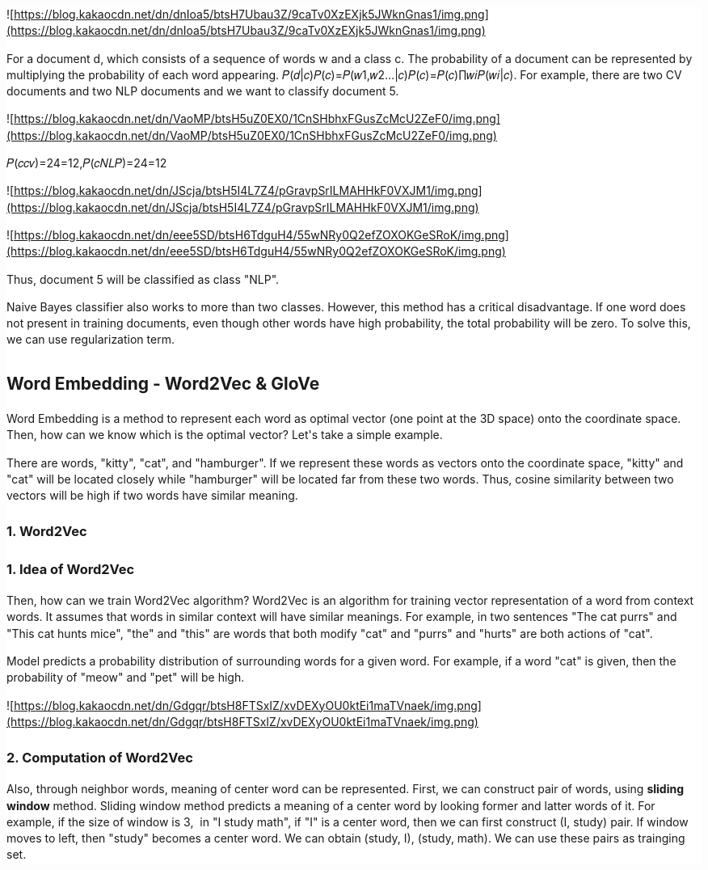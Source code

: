 ![https://blog.kakaocdn.net/dn/dnIoa5/btsH7Ubau3Z/9caTv0XzEXjk5JWknGnas1/img.png](https://blog.kakaocdn.net/dn/dnIoa5/btsH7Ubau3Z/9caTv0XzEXjk5JWknGnas1/img.png)

For a document d, which consists of a sequence of words w and a class c. The probability of a document can be represented by multiplying the probability of each word appearing. 𝑃(𝑑|𝑐)𝑃(𝑐)=𝑃(𝑤1,𝑤2...|𝑐)𝑃(𝑐)=𝑃(𝑐)∏𝑤𝑖𝑃(𝑤𝑖|𝑐). For example, there are two CV documents and two NLP documents and we want to classify document 5.

![https://blog.kakaocdn.net/dn/VaoMP/btsH5uZ0EX0/1CnSHbhxFGusZcMcU2ZeF0/img.png](https://blog.kakaocdn.net/dn/VaoMP/btsH5uZ0EX0/1CnSHbhxFGusZcMcU2ZeF0/img.png)

𝑃(𝑐𝑐𝑣)=24=12,𝑃(𝑐𝑁𝐿𝑃)=24=12

![https://blog.kakaocdn.net/dn/JScja/btsH5I4L7Z4/pGravpSrILMAHHkF0VXJM1/img.png](https://blog.kakaocdn.net/dn/JScja/btsH5I4L7Z4/pGravpSrILMAHHkF0VXJM1/img.png)

![https://blog.kakaocdn.net/dn/eee5SD/btsH6TdguH4/55wNRy0Q2efZOXOKGeSRoK/img.png](https://blog.kakaocdn.net/dn/eee5SD/btsH6TdguH4/55wNRy0Q2efZOXOKGeSRoK/img.png)

Thus, document 5 will be classified as class "NLP".

Naive Bayes classifier also works to more than two classes. However, this method has a critical disadvantage. If one word does not present in training documents, even though other words have high probability, the total probability will be zero. To solve this, we can use regularization term.

## Word Embedding - Word2Vec & GloVe

Word Embedding is a method to represent each word as optimal vector (one point at the 3D space) onto the coordinate space. Then, how can we know which is the optimal vector? Let's take a simple example.

There are words, "kitty", "cat", and "hamburger". If we represent these words as vectors onto the coordinate space, "kitty" and "cat" will be located closely while "hamburger" will be located far from these two words. Thus, cosine similarity between two vectors will be high if two words have similar meaning.

### 1. Word2Vec

### 1. Idea of Word2Vec

Then, how can we train Word2Vec algorithm? Word2Vec is an algorithm for training vector representation of a word from context words. It assumes that words in similar context will have similar meanings. For example, in two sentences "The cat purrs" and "This cat hunts mice", "the" and "this" are words that both modify "cat" and "purrs" and "hurts" are both actions of "cat".

Model predicts a probability distribution of surrounding words for a given word. For example, if a word "cat" is given, then the probability of "meow" and "pet" will be high.

![https://blog.kakaocdn.net/dn/Gdgqr/btsH8FTSxIZ/xvDEXyOU0ktEi1maTVnaek/img.png](https://blog.kakaocdn.net/dn/Gdgqr/btsH8FTSxIZ/xvDEXyOU0ktEi1maTVnaek/img.png)

### 2. Computation of Word2Vec

Also, through neighbor words, meaning of center word can be represented. First, we can construct pair of words, using **sliding window** method. Sliding window method predicts a meaning of a center word by looking former and latter words of it. For example, if the size of window is 3,  in "I study math", if "I" is a center word, then we can first construct (I, study) pair. If window moves to left, then "study" becomes a center word. We can obtain (study, I), (study, math). We can use these pairs as trainging set.

